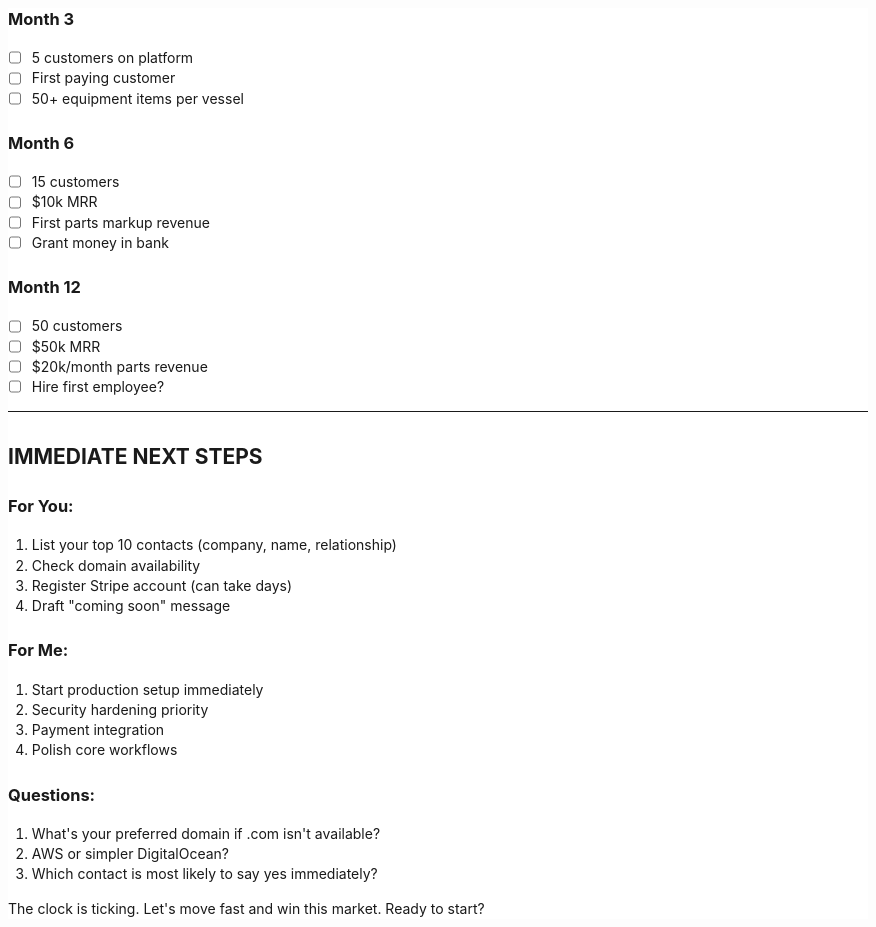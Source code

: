 ### Month 3  
- [ ] 5 customers on platform
- [ ] First paying customer
- [ ] 50+ equipment items per vessel

### Month 6
- [ ] 15 customers
- [ ] $10k MRR
- [ ] First parts markup revenue
- [ ] Grant money in bank

### Month 12
- [ ] 50 customers  
- [ ] $50k MRR
- [ ] $20k/month parts revenue
- [ ] Hire first employee?

---

## IMMEDIATE NEXT STEPS

### For You:
1. List your top 10 contacts (company, name, relationship)
2. Check domain availability
3. Register Stripe account (can take days)
4. Draft "coming soon" message

### For Me:
1. Start production setup immediately
2. Security hardening priority
3. Payment integration
4. Polish core workflows

### Questions:
1. What's your preferred domain if .com isn't available?
2. AWS or simpler DigitalOcean?
3. Which contact is most likely to say yes immediately?

The clock is ticking. Let's move fast and win this market. Ready to start?